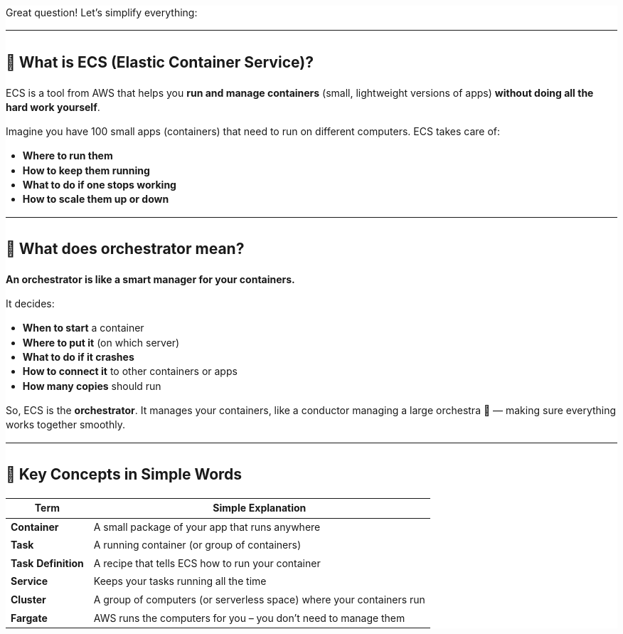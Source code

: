 
Great question! Let’s simplify everything:

---

## 🧠 What is ECS (Elastic Container Service)?
ECS is a tool from AWS that helps you **run and manage containers** (small, lightweight versions of apps) **without doing all the hard work yourself**.

Imagine you have 100 small apps (containers) that need to run on different computers. ECS takes care of:
- **Where to run them**
- **How to keep them running**
- **What to do if one stops working**
- **How to scale them up or down**

---

## 🔄 What does **orchestrator** mean?

**An orchestrator is like a smart manager for your containers.**

It decides:
- **When to start** a container
- **Where to put it** (on which server)
- **What to do if it crashes**
- **How to connect it** to other containers or apps
- **How many copies** should run

So, ECS is the **orchestrator**. It manages your containers, like a conductor managing a large orchestra 🎵 — making sure everything works together smoothly.

---

## 🧩 Key Concepts in Simple Words

| Term | Simple Explanation |
|------|---------------------|
| **Container** | A small package of your app that runs anywhere |
| **Task** | A running container (or group of containers) |
| **Task Definition** | A recipe that tells ECS how to run your container |
| **Service** | Keeps your tasks running all the time |
| **Cluster** | A group of computers (or serverless space) where your containers run |
| **Fargate** | AWS runs the computers for you – you don’t need to manage them |
